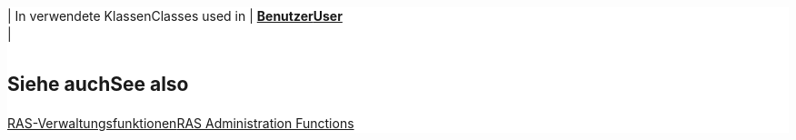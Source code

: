 | <span data-ttu-id="5cf82-265">In verwendete Klassen</span><span class="sxs-lookup"><span data-stu-id="5cf82-265">Classes used in</span></span>        | [<span data-ttu-id="5cf82-266">**Benutzer**</span><span class="sxs-lookup"><span data-stu-id="5cf82-266">**User**</span></span>](c-user.md)<br/> |



## <a name="see-also"></a><span data-ttu-id="5cf82-267">Siehe auch</span><span class="sxs-lookup"><span data-stu-id="5cf82-267">See also</span></span>

<dl> <dt>

[<span data-ttu-id="5cf82-268">RAS-Verwaltungsfunktionen</span><span class="sxs-lookup"><span data-stu-id="5cf82-268">RAS Administration Functions</span></span>](/windows/desktop/RRAS/ras-administration-functions)
</dt> </dl>

 

